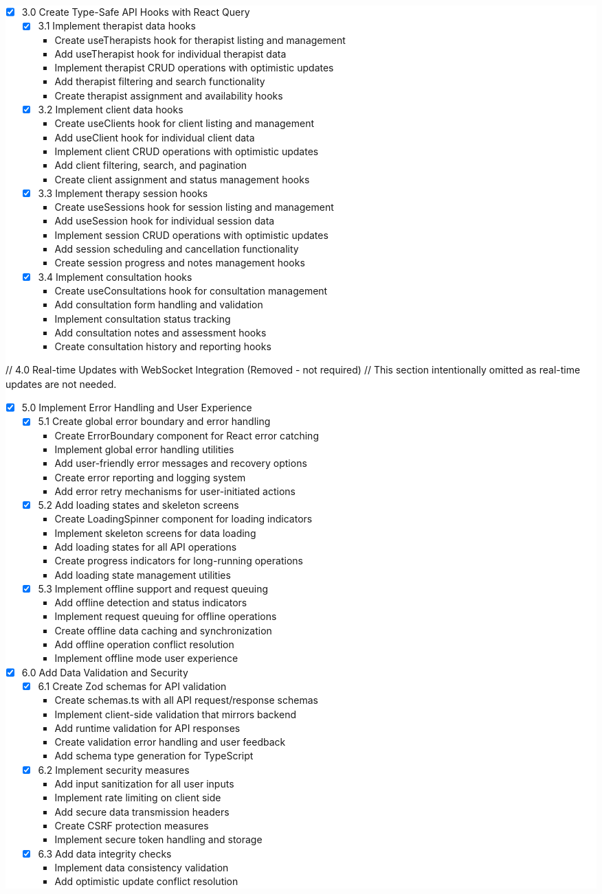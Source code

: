 - [x] 3.0 Create Type-Safe API Hooks with React Query
  - [x] 3.1 Implement therapist data hooks
    - Create useTherapists hook for therapist listing and management
    - Add useTherapist hook for individual therapist data
    - Implement therapist CRUD operations with optimistic updates
    - Add therapist filtering and search functionality
    - Create therapist assignment and availability hooks
  - [x] 3.2 Implement client data hooks
    - Create useClients hook for client listing and management
    - Add useClient hook for individual client data
    - Implement client CRUD operations with optimistic updates
    - Add client filtering, search, and pagination
    - Create client assignment and status management hooks
  - [x] 3.3 Implement therapy session hooks
    - Create useSessions hook for session listing and management
    - Add useSession hook for individual session data
    - Implement session CRUD operations with optimistic updates
    - Add session scheduling and cancellation functionality
    - Create session progress and notes management hooks
  - [x] 3.4 Implement consultation hooks
    - Create useConsultations hook for consultation management
    - Add consultation form handling and validation
    - Implement consultation status tracking
    - Add consultation notes and assessment hooks
    - Create consultation history and reporting hooks

// 4.0 Real-time Updates with WebSocket Integration (Removed - not required)
// This section intentionally omitted as real-time updates are not needed.

- [x] 5.0 Implement Error Handling and User Experience
  - [x] 5.1 Create global error boundary and error handling
    - Create ErrorBoundary component for React error catching
    - Implement global error handling utilities
    - Add user-friendly error messages and recovery options
    - Create error reporting and logging system
    - Add error retry mechanisms for user-initiated actions
  - [x] 5.2 Add loading states and skeleton screens
    - Create LoadingSpinner component for loading indicators
    - Implement skeleton screens for data loading
    - Add loading states for all API operations
    - Create progress indicators for long-running operations
    - Add loading state management utilities
  - [x] 5.3 Implement offline support and request queuing
    - Add offline detection and status indicators
    - Implement request queuing for offline operations
    - Create offline data caching and synchronization
    - Add offline operation conflict resolution
    - Implement offline mode user experience

- [x] 6.0 Add Data Validation and Security
  - [x] 6.1 Create Zod schemas for API validation
    - Create schemas.ts with all API request/response schemas
    - Implement client-side validation that mirrors backend
    - Add runtime validation for API responses
    - Create validation error handling and user feedback
    - Add schema type generation for TypeScript
  - [x] 6.2 Implement security measures
    - Add input sanitization for all user inputs
    - Implement rate limiting on client side
    - Add secure data transmission headers
    - Create CSRF protection measures
    - Implement secure token handling and storage
  - [x] 6.3 Add data integrity checks
    - Implement data consistency validation
    - Add optimistic update conflict resolution